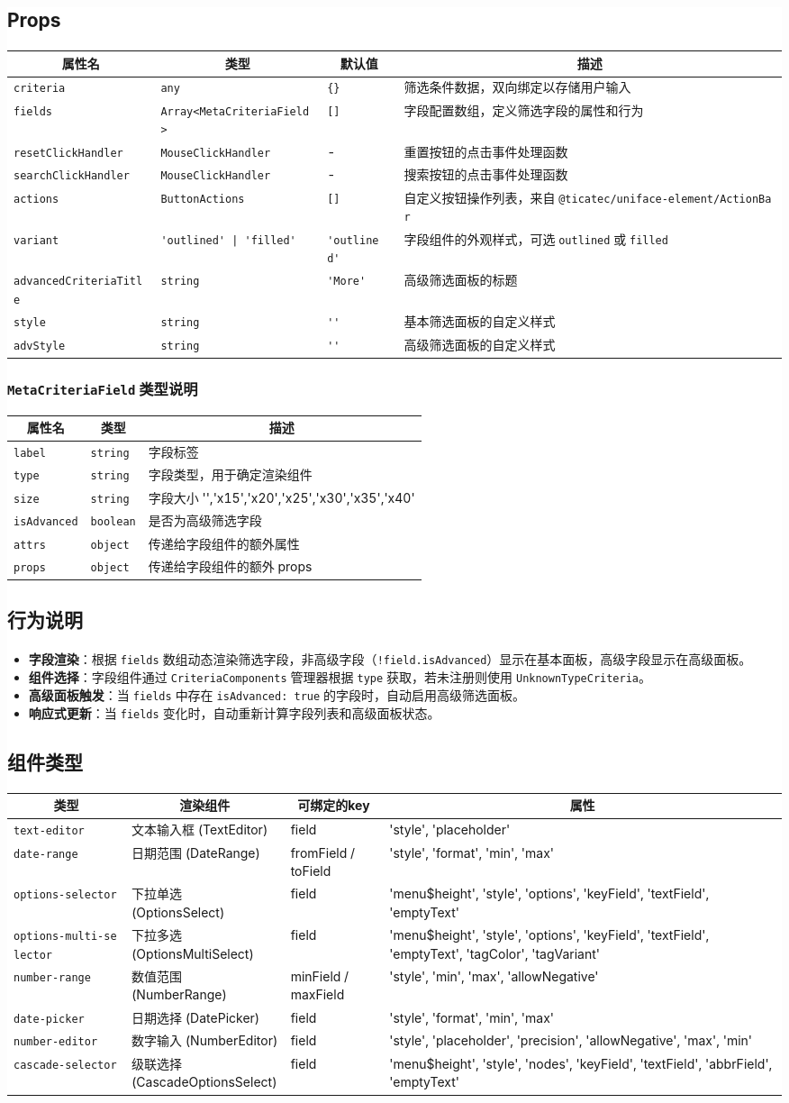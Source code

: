 ```sveltehtml
```

## Props

| 属性名                   | 类型                        | 默认值     | 描述                                                                 |
|--------------------------|-----------------------------|------------|----------------------------------------------------------------------|
| `criteria`               | `any`                       | `{}`       | 筛选条件数据，双向绑定以存储用户输入                                 |
| `fields`                 | `Array<MetaCriteriaField>`  | `[]`       | 字段配置数组，定义筛选字段的属性和行为                               |
| `resetClickHandler`      | `MouseClickHandler`         | -          | 重置按钮的点击事件处理函数                                           |
| `searchClickHandler`     | `MouseClickHandler`         | -          | 搜索按钮的点击事件处理函数                                           |
| `actions`                | `ButtonActions`             | `[]`       | 自定义按钮操作列表，来自 `@ticatec/uniface-element/ActionBar`        |
| `variant`                | `'outlined' \| 'filled'`    | `'outlined'`| 字段组件的外观样式，可选 `outlined` 或 `filled`                     |
| `advancedCriteriaTitle`  | `string`                    | `'More'`   | 高级筛选面板的标题                                                  |
| `style`                  | `string`                    | `''`       | 基本筛选面板的自定义样式                                            |
| `advStyle`               | `string`                    | `''`       | 高级筛选面板的自定义样式                                            |

### `MetaCriteriaField` 类型说明

| 属性名       | 类型               | 描述                                                    |
|--------------|--------------------|-------------------------------------------------------|
| `label`      | `string`           | 字段标签                                                  |
| `type`       | `string`           | 字段类型，用于确定渲染组件                                         |
| `size`       | `string`           | 字段大小 '','x15','x20','x25','x30','x35','x40' | 
| `isAdvanced` | `boolean`          | 是否为高级筛选字段                                             |
| `attrs`      | `object`           | 传递给字段组件的额外属性                                          |
| `props`      | `object`           | 传递给字段组件的额外 props                                      |

## 行为说明

- **字段渲染**：根据 `fields` 数组动态渲染筛选字段，非高级字段（`!field.isAdvanced`）显示在基本面板，高级字段显示在高级面板。
- **组件选择**：字段组件通过 `CriteriaComponents` 管理器根据 `type` 获取，若未注册则使用 `UnknownTypeCriteria`。
- **高级面板触发**：当 `fields` 中存在 `isAdvanced: true` 的字段时，自动启用高级筛选面板。
- **响应式更新**：当 `fields` 变化时，自动重新计算字段列表和高级面板状态。

## 组件类型

| 类型                      | 渲染组件                      | 可绑定的key                                                   | 属性                                                                                                                     |
|-------------------------|---------------------------|-----------------------------------------|------------------------------------------------------------------------------------------------------------------------|
| `text-editor`              | 文本输入框 (TextEditor)        | field                  | 'style', 'placeholder'                                                                                                 |
| `date-range`                | 日期范围 (DateRange)          | fromField / toField       | 'style', 'format', 'min', 'max'                                                                                        |
| `options-selector`     | 下拉单选  (OptionsSelect)     | field              | 'menu$height', 'style', 'options', 'keyField', 'textField', 'emptyText'                                                |
| `options-multi-selector`    | 下拉多选 (OptionsMultiSelect) | field        | 'menu$height', 'style', 'options', 'keyField', 'textField', 'emptyText', 'tagColor', 'tagVariant'                      |
| `number-range`               | 数值范围 (NumberRange)        | minField / maxField | 'style', 'min', 'max', 'allowNegative'                                                                                 |
| `date-picker`               | 日期选择 (DatePicker)         | field           | 'style', 'format', 'min', 'max'                                                                                        |
| `number-editor` | 数字输入 (NumberEditor)       | field                | 'style', 'placeholder', 'precision', 'allowNegative', 'max', 'min'                                                     |
| `cascade-selector`                 | 级联选择 (CascadeOptionsSelect)      | field      | 'menu$height', 'style', 'nodes', 'keyField', 'textField', 'abbrField', 'emptyText' |
